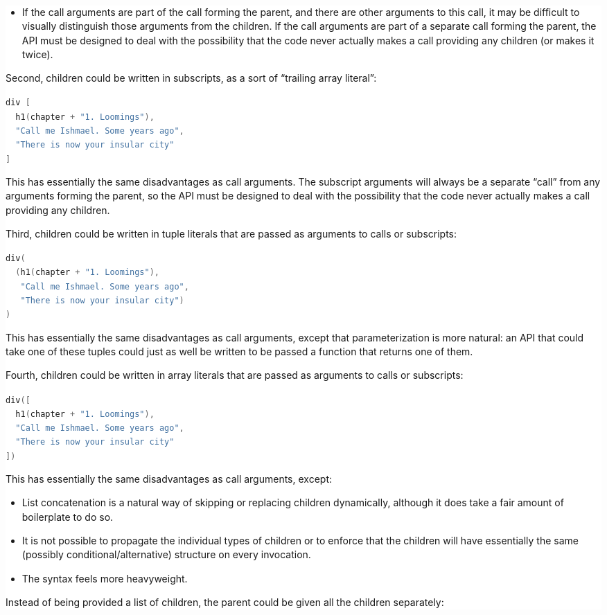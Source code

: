 * If the call arguments are part of the call forming the parent, and there are other arguments to this call, it may be difficult to visually distinguish those arguments from the children.  If the call arguments are part of a separate call forming the parent, the API must be designed to deal with the possibility that the code never actually makes a call providing any children (or makes it twice).

Second, children could be written in subscripts, as a sort of “trailing array literal”:

```swift
div [
  h1(chapter + "1. Loomings"),
  "Call me Ishmael. Some years ago",
  "There is now your insular city"
]
```

This has essentially the same disadvantages as call arguments.  The subscript arguments will always be a separate “call” from any arguments forming the parent, so the API must be designed to deal with the possibility that the code never actually makes a call providing any children.

Third, children could be written in tuple literals that are passed as arguments to calls or subscripts:

```swift
div(
  (h1(chapter + "1. Loomings"),
   "Call me Ishmael. Some years ago",
   "There is now your insular city")
)
```

This has essentially the same disadvantages as call arguments, except that parameterization is more natural: an API that could take one of these tuples could just as well be written to be passed a function that returns one of them.

Fourth, children could be written in array literals that are passed as arguments to calls or subscripts:

```swift
div([
  h1(chapter + "1. Loomings"),
  "Call me Ishmael. Some years ago",
  "There is now your insular city"
])
```

This has essentially the same disadvantages as call arguments, except:

* List concatenation is a natural way of skipping or replacing children dynamically, although it does take a fair amount of boilerplate to do so.

* It is not possible to propagate the individual types of children or to enforce that the children will have essentially the same (possibly conditional/alternative) structure on every invocation.

* The syntax feels more heavyweight.


Instead of being provided a list of children, the parent could be given all the children separately:
